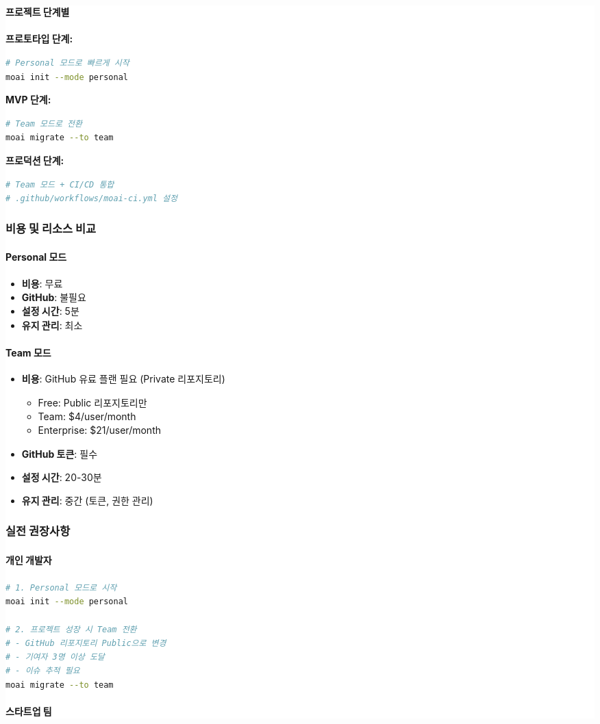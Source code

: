 #### 프로젝트 단계별

**프로토타입 단계:**
```bash
# Personal 모드로 빠르게 시작
moai init --mode personal
```

**MVP 단계:**
```bash
# Team 모드로 전환
moai migrate --to team
```

**프로덕션 단계:**
```bash
# Team 모드 + CI/CD 통합
# .github/workflows/moai-ci.yml 설정
```

### 비용 및 리소스 비교

#### Personal 모드

- **비용**: 무료
- **GitHub**: 불필요
- **설정 시간**: 5분
- **유지 관리**: 최소

#### Team 모드

- **비용**: GitHub 유료 플랜 필요 (Private 리포지토리)
  - Free: Public 리포지토리만
  - Team: $4/user/month
  - Enterprise: $21/user/month

- **GitHub 토큰**: 필수
- **설정 시간**: 20-30분
- **유지 관리**: 중간 (토큰, 권한 관리)

### 실전 권장사항

#### 개인 개발자

```bash
# 1. Personal 모드로 시작
moai init --mode personal

# 2. 프로젝트 성장 시 Team 전환
# - GitHub 리포지토리 Public으로 변경
# - 기여자 3명 이상 도달
# - 이슈 추적 필요
moai migrate --to team
```

#### 스타트업 팀
